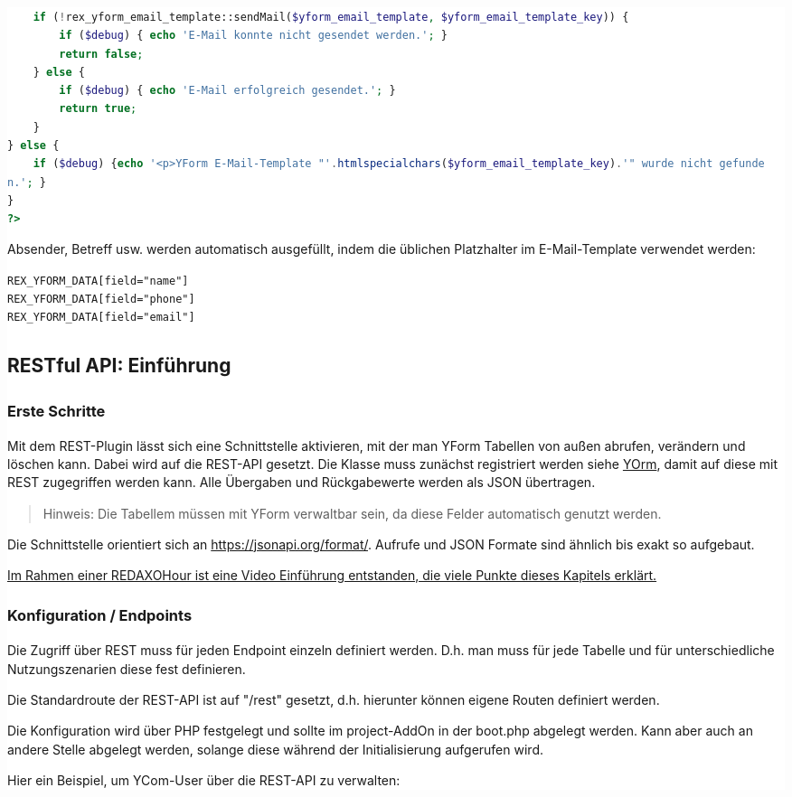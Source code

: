 ```php
    if (!rex_yform_email_template::sendMail($yform_email_template, $yform_email_template_key)) {
        if ($debug) { echo 'E-Mail konnte nicht gesendet werden.'; }
        return false;
    } else {
        if ($debug) { echo 'E-Mail erfolgreich gesendet.'; }
        return true;
    }
} else {
    if ($debug) {echo '<p>YForm E-Mail-Template "'.htmlspecialchars($yform_email_template_key).'" wurde nicht gefunden.'; }
}
?>
```

Absender, Betreff usw. werden automatisch ausgefüllt, indem die üblichen Platzhalter im E-Mail-Template verwendet werden:

```html
REX_YFORM_DATA[field="name"]
REX_YFORM_DATA[field="phone"]
REX_YFORM_DATA[field="email"]
```

## RESTful API: Einführung

### Erste Schritte

Mit dem REST-Plugin lässt sich eine Schnittstelle aktivieren, mit der man YForm Tabellen von außen abrufen, verändern und löschen kann. Dabei wird auf die REST-API gesetzt.
Die Klasse muss zunächst registriert werden siehe [YOrm](yorm.md), damit auf diese mit REST zugegriffen werden kann. Alle Übergaben und Rückgabewerte werden als JSON übertragen.

> Hinweis: Die Tabellem müssen mit YForm verwaltbar sein, da diese Felder automatisch genutzt werden.

Die Schnittstelle orientiert sich an https://jsonapi.org/format/. Aufrufe und JSON Formate sind ähnlich bis exakt so aufgebaut.

[Im Rahmen einer REDAXOHour ist eine Video Einführung entstanden, die viele Punkte dieses Kapitels erklärt.](https://www.youtube.com/watch?v=o88DHxsOLOs)

### Konfiguration / Endpoints

Die Zugriff über REST muss für jeden Endpoint einzeln definiert werden. D.h. man muss für jede Tabelle und für unterschiedliche Nutzungszenarien diese fest definieren.

Die Standardroute der REST-API ist auf "/rest" gesetzt, d.h. hierunter können eigene Routen definiert werden. 

Die Konfiguration wird über PHP festgelegt und sollte im project-AddOn in der boot.php abgelegt werden. Kann aber auch an andere Stelle abgelegt werden, solange diese während der Initialisierung aufgerufen wird.

Hier ein Beispiel, um YCom-User über die REST-API zu verwalten:

